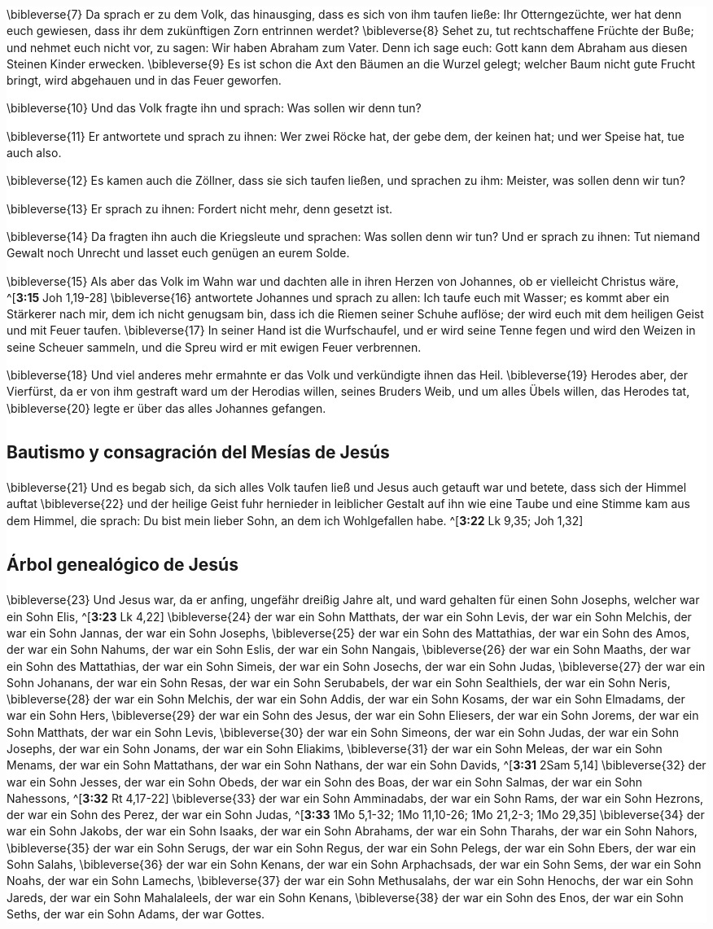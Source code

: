 \bibleverse{7} Da sprach er zu dem Volk, das hinausging, dass es sich von ihm taufen ließe: Ihr Otterngezüchte, wer hat denn euch gewiesen, dass ihr dem zukünftigen Zorn entrinnen werdet? \bibleverse{8} Sehet zu, tut rechtschaffene Früchte der Buße; und nehmet euch nicht vor, zu sagen: Wir haben Abraham zum Vater. Denn ich sage euch: Gott kann dem Abraham aus diesen Steinen Kinder erwecken. \bibleverse{9} Es ist schon die Axt den Bäumen an die Wurzel gelegt; welcher Baum nicht gute Frucht bringt, wird abgehauen und in das Feuer geworfen. 

\bibleverse{10} Und das Volk fragte ihn und sprach: Was sollen wir denn tun? 

\bibleverse{11} Er antwortete und sprach zu ihnen: Wer zwei Röcke hat, der gebe dem, der keinen hat; und wer Speise hat, tue auch also. 

\bibleverse{12} Es kamen auch die Zöllner, dass sie sich taufen ließen, und sprachen zu ihm: Meister, was sollen denn wir tun? 

\bibleverse{13} Er sprach zu ihnen: Fordert nicht mehr, denn gesetzt ist. 

\bibleverse{14} Da fragten ihn auch die Kriegsleute und sprachen: Was sollen denn wir tun? Und er sprach zu ihnen: Tut niemand Gewalt noch Unrecht und lasset euch genügen an eurem Solde. 

\bibleverse{15} Als aber das Volk im Wahn war und dachten alle in ihren Herzen von Johannes, ob er vielleicht Christus wäre, ^[**3:15** Joh 1,19-28] \bibleverse{16} antwortete Johannes und sprach zu allen: Ich taufe euch mit Wasser; es kommt aber ein Stärkerer nach mir, dem ich nicht genugsam bin, dass ich die Riemen seiner Schuhe auflöse; der wird euch mit dem heiligen Geist und mit Feuer taufen. \bibleverse{17} In seiner Hand ist die Wurfschaufel, und er wird seine Tenne fegen und wird den Weizen in seine Scheuer sammeln, und die Spreu wird er mit ewigen Feuer verbrennen. 


\bibleverse{18} Und viel anderes mehr ermahnte er das Volk und verkündigte ihnen das Heil. \bibleverse{19} Herodes aber, der Vierfürst, da er von ihm gestraft ward um der Herodias willen, seines Bruders Weib, und um alles Übels willen, das Herodes tat, \bibleverse{20} legte er über das alles Johannes gefangen. 

## Bautismo y consagración del Mesías de Jesús
\bibleverse{21} Und es begab sich, da sich alles Volk taufen ließ und Jesus auch getauft war und betete, dass sich der Himmel auftat \bibleverse{22} und der heilige Geist fuhr hernieder in leiblicher Gestalt auf ihn wie eine Taube und eine Stimme kam aus dem Himmel, die sprach: Du bist mein lieber Sohn, an dem ich Wohlgefallen habe. ^[**3:22** Lk 9,35; Joh 1,32] 


## Árbol genealógico de Jesús
\bibleverse{23} Und Jesus war, da er anfing, ungefähr dreißig Jahre alt, und ward gehalten für einen Sohn Josephs, welcher war ein Sohn Elis, ^[**3:23** Lk 4,22] \bibleverse{24} der war ein Sohn Matthats, der war ein Sohn Levis, der war ein Sohn Melchis, der war ein Sohn Jannas, der war ein Sohn Josephs, \bibleverse{25} der war ein Sohn des Mattathias, der war ein Sohn des Amos, der war ein Sohn Nahums, der war ein Sohn Eslis, der war ein Sohn Nangais, \bibleverse{26} der war ein Sohn Maaths, der war ein Sohn des Mattathias, der war ein Sohn Simeis, der war ein Sohn Josechs, der war ein Sohn Judas, \bibleverse{27} der war ein Sohn Johanans, der war ein Sohn Resas, der war ein Sohn Serubabels, der war ein Sohn Sealthiels, der war ein Sohn Neris, \bibleverse{28} der war ein Sohn Melchis, der war ein Sohn Addis, der war ein Sohn Kosams, der war ein Sohn Elmadams, der war ein Sohn Hers, \bibleverse{29} der war ein Sohn des Jesus, der war ein Sohn Eliesers, der war ein Sohn Jorems, der war ein Sohn Matthats, der war ein Sohn Levis, \bibleverse{30} der war ein Sohn Simeons, der war ein Sohn Judas, der war ein Sohn Josephs, der war ein Sohn Jonams, der war ein Sohn Eliakims, \bibleverse{31} der war ein Sohn Meleas, der war ein Sohn Menams, der war ein Sohn Mattathans, der war ein Sohn Nathans, der war ein Sohn Davids, ^[**3:31** 2Sam 5,14] \bibleverse{32} der war ein Sohn Jesses, der war ein Sohn Obeds, der war ein Sohn des Boas, der war ein Sohn Salmas, der war ein Sohn Nahessons, ^[**3:32** Rt 4,17-22] \bibleverse{33} der war ein Sohn Amminadabs, der war ein Sohn Rams, der war ein Sohn Hezrons, der war ein Sohn des Perez, der war ein Sohn Judas, ^[**3:33** 1Mo 5,1-32; 1Mo 11,10-26; 1Mo 21,2-3; 1Mo 29,35] \bibleverse{34} der war ein Sohn Jakobs, der war ein Sohn Isaaks, der war ein Sohn Abrahams, der war ein Sohn Tharahs, der war ein Sohn Nahors, \bibleverse{35} der war ein Sohn Serugs, der war ein Sohn Regus, der war ein Sohn Pelegs, der war ein Sohn Ebers, der war ein Sohn Salahs, \bibleverse{36} der war ein Sohn Kenans, der war ein Sohn Arphachsads, der war ein Sohn Sems, der war ein Sohn Noahs, der war ein Sohn Lamechs, \bibleverse{37} der war ein Sohn Methusalahs, der war ein Sohn Henochs, der war ein Sohn Jareds, der war ein Sohn Mahalaleels, der war ein Sohn Kenans, \bibleverse{38} der war ein Sohn des Enos, der war ein Sohn Seths, der war ein Sohn Adams, der war Gottes.
   